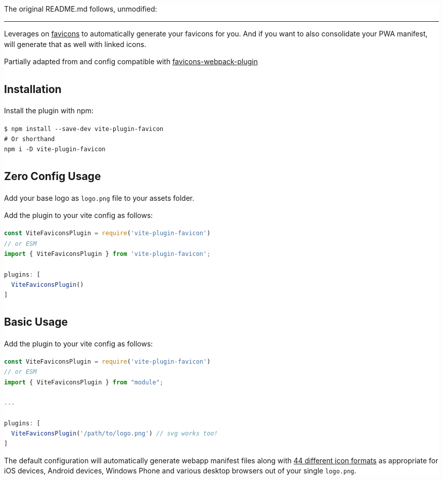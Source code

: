 The original README.md follows, unmodified:

-----
  
Leverages on [favicons](https://github.com/haydenbleasel/favicons) to automatically generate your favicons for you.
And if you want to also consolidate your PWA manifest, will generate that as well with linked icons.

Partially adapted from and config compatible with [favicons-webpack-plugin](https://github.com/jantimon/favicons-webpack-plugin)

## Installation

Install the plugin with npm:

```shell
$ npm install --save-dev vite-plugin-favicon
# Or shorthand
npm i -D vite-plugin-favicon
```

## Zero Config Usage

Add your base logo as `logo.png` file to your assets folder.

Add the plugin to your vite config as follows:

```javascript
const ViteFaviconsPlugin = require('vite-plugin-favicon')
// or ESM
import { ViteFaviconsPlugin } from 'vite-plugin-favicon';

plugins: [
  ViteFaviconsPlugin()
]
```

## Basic Usage 

Add the plugin to your vite config as follows:

```javascript
const ViteFaviconsPlugin = require('vite-plugin-favicon')
// or ESM
import { ViteFaviconsPlugin } from "module";

...

plugins: [
  ViteFaviconsPlugin('/path/to/logo.png') // svg works too!
]
```

The default configuration will automatically generate webapp manifest files along with
[44 different icon formats](https://github.com/josh-hemphill/vite-plugin-favicon/tree/master/test/fixtures/expected/default)
as appropriate for iOS devices, Android devices, Windows Phone and various desktop browsers out of your single `logo.png`.
